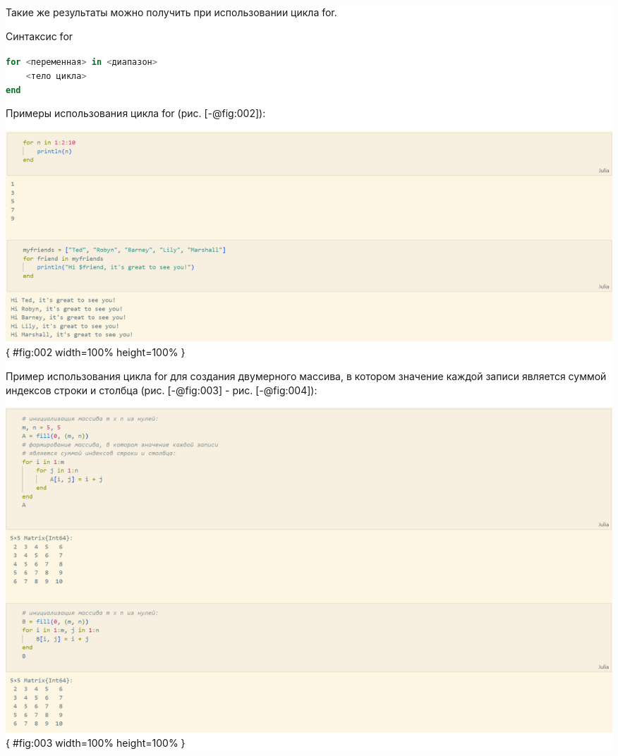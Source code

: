 Такие же результаты можно получить при использовании цикла for.

Синтаксис for

``` Julia
for <переменная> in <диапазон>
    <тело цикла>
end
```

Примеры использования цикла for (рис. [-@fig:002]):

![Примеры использования цикла for](image/2.png){ #fig:002 width=100% height=100% }

Пример использования цикла for для создания двумерного массива, в котором значение каждой записи является суммой индексов строки и столбца (рис. [-@fig:003] - рис. [-@fig:004]):

![Пример использования цикла for для создания двумерного массива](image/3.png){ #fig:003 width=100% height=100% }
